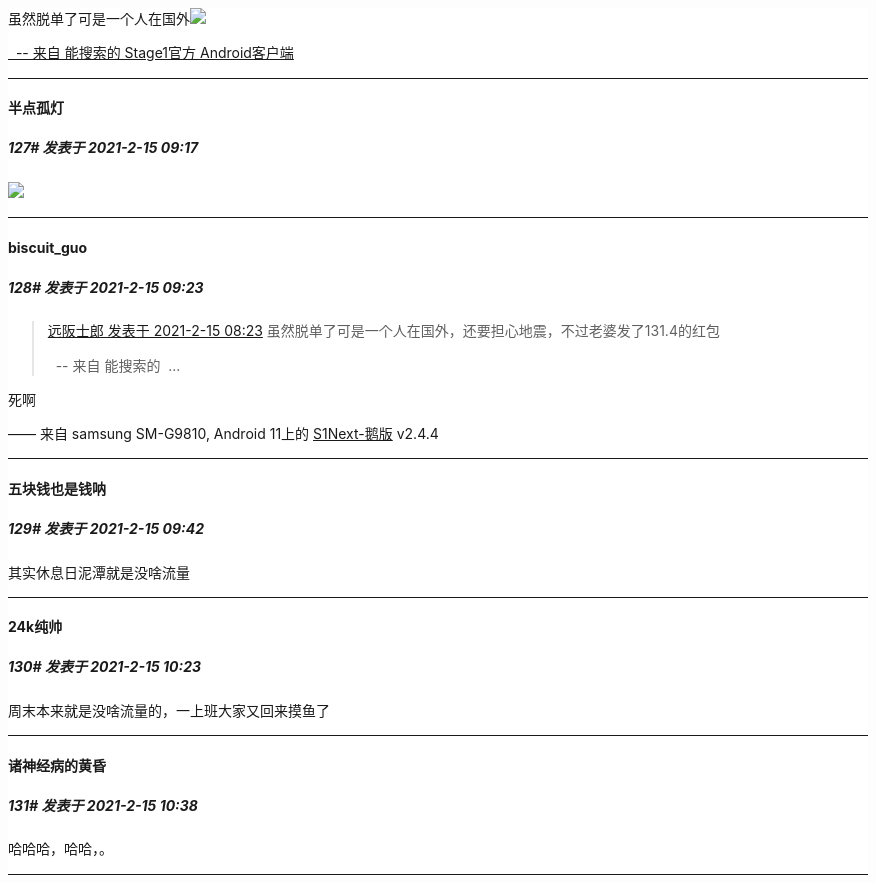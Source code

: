 
虽然脱单了可是一个人在国外<img src="https://static.saraba1st.com/image/smiley/face2017/138.png" referrerpolicy="no-referrer">

[  -- 来自 能搜索的 Stage1官方 Android客户端](https://www.coolapk.com/apk/140634)


-----

####  半点孤灯  
##### 127#       发表于 2021-2-15 09:17


<img src="https://static.saraba1st.com/image/smiley/carton2017/018.gif" referrerpolicy="no-referrer">


-----

####  biscuit_guo  
##### 128#       发表于 2021-2-15 09:23


<blockquote><a href="httphttps://bbs.saraba1st.com/2b/forum.php?mod=redirect&amp;goto=findpost&amp;pid=50336324&amp;ptid=1987844" target="_blank">远阪士郎 发表于 2021-2-15 08:23</a>
虽然脱单了可是一个人在国外，还要担心地震，不过老婆发了131.4的红包

  -- 来自 能搜索的  ...</blockquote>
死啊

—— 来自 samsung SM-G9810, Android 11上的 [S1Next-鹅版](https://github.com/ykrank/S1-Next/releases) v2.4.4


-----

####  五块钱也是钱呐  
##### 129#       发表于 2021-2-15 09:42


其实休息日泥潭就是没啥流量


-----

####  24k纯帅  
##### 130#       发表于 2021-2-15 10:23


周末本来就是没啥流量的，一上班大家又回来摸鱼了


-----

####  诸神经病的黄昏  
##### 131#       发表于 2021-2-15 10:38


哈哈哈，哈哈，。


-----
